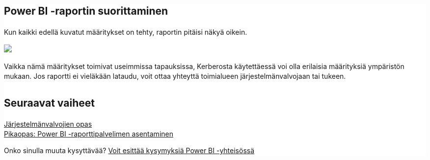 ## <a name="running-a-power-bi-report"></a>Power BI -raportin suorittaminen
Kun kaikki edellä kuvatut määritykset on tehty, raportin pitäisi näkyä oikein. 

![](media/configure-kerberos-powerbi-reports/powerbi-report.png)

Vaikka nämä määritykset toimivat useimmissa tapauksissa, Kerberosta käytettäessä voi olla erilaisia määrityksiä ympäristön mukaan. Jos raportti ei vieläkään lataudu, voit ottaa yhteyttä toimialueen järjestelmänvalvojaan tai tukeen.

## <a name="next-steps"></a>Seuraavat vaiheet
[Järjestelmänvalvojien opas](admin-handbook-overview.md)  
[Pikaopas: Power BI -raporttipalvelimen asentaminen](quickstart-install-report-server.md)  

Onko sinulla muuta kysyttävää? [Voit esittää kysymyksiä Power BI -yhteisössä](https://community.powerbi.com/)

